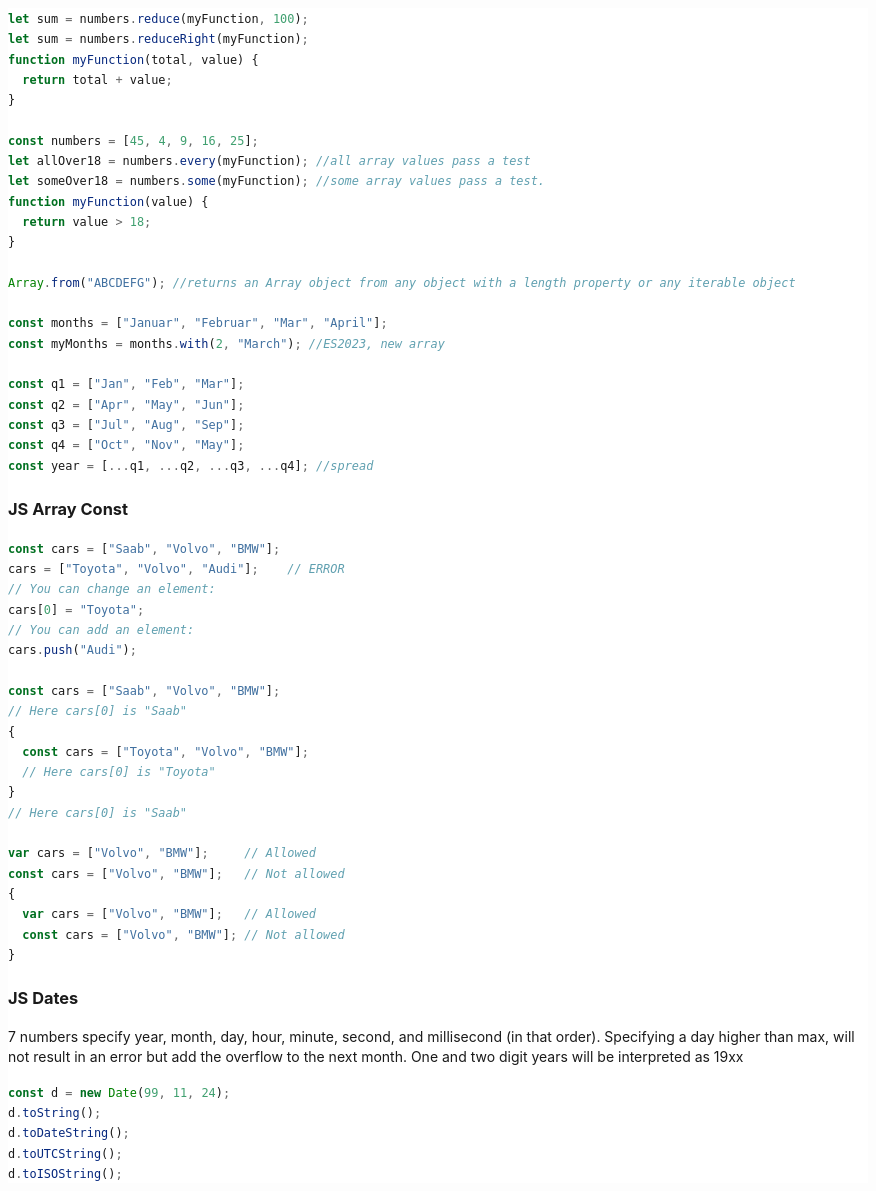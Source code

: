 ```js
let sum = numbers.reduce(myFunction, 100);
let sum = numbers.reduceRight(myFunction);
function myFunction(total, value) {
  return total + value;
}

const numbers = [45, 4, 9, 16, 25];
let allOver18 = numbers.every(myFunction); //all array values pass a test
let someOver18 = numbers.some(myFunction); //some array values pass a test.
function myFunction(value) {
  return value > 18;
}

Array.from("ABCDEFG"); //returns an Array object from any object with a length property or any iterable object

const months = ["Januar", "Februar", "Mar", "April"];
const myMonths = months.with(2, "March"); //ES2023, new array

const q1 = ["Jan", "Feb", "Mar"];
const q2 = ["Apr", "May", "Jun"];
const q3 = ["Jul", "Aug", "Sep"];
const q4 = ["Oct", "Nov", "May"];
const year = [...q1, ...q2, ...q3, ...q4]; //spread
```
### JS Array Const
```js
const cars = ["Saab", "Volvo", "BMW"];
cars = ["Toyota", "Volvo", "Audi"];    // ERROR
// You can change an element:
cars[0] = "Toyota";
// You can add an element:
cars.push("Audi");

const cars = ["Saab", "Volvo", "BMW"];
// Here cars[0] is "Saab"
{
  const cars = ["Toyota", "Volvo", "BMW"];
  // Here cars[0] is "Toyota"
}
// Here cars[0] is "Saab"

var cars = ["Volvo", "BMW"];     // Allowed
const cars = ["Volvo", "BMW"];   // Not allowed
{
  var cars = ["Volvo", "BMW"];   // Allowed
  const cars = ["Volvo", "BMW"]; // Not allowed
}
```
### JS Dates
7 numbers specify year, month, day, hour, minute, second, and millisecond (in that order).
Specifying a day higher than max, will not result in an error but add the overflow to the next month.
One and two digit years will be interpreted as 19xx
```js
const d = new Date(99, 11, 24);
d.toString();
d.toDateString();
d.toUTCString();
d.toISOString();
```
